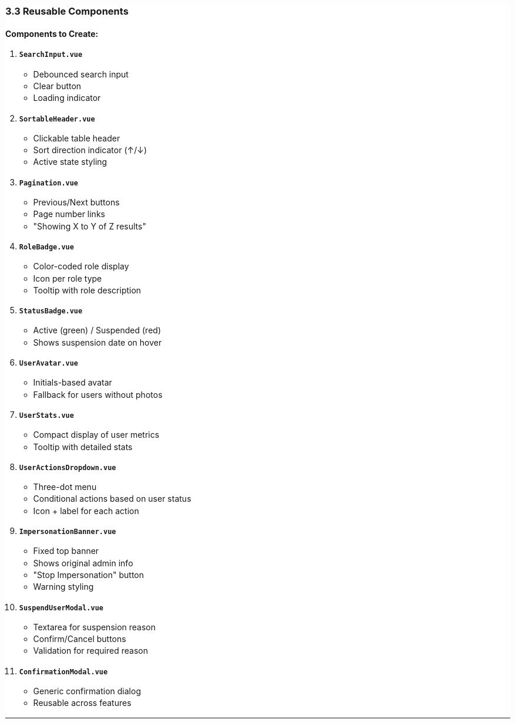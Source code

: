 
### 3.3 Reusable Components

**Components to Create:**

1. **`SearchInput.vue`**
   - Debounced search input
   - Clear button
   - Loading indicator

2. **`SortableHeader.vue`**
   - Clickable table header
   - Sort direction indicator (↑/↓)
   - Active state styling

3. **`Pagination.vue`**
   - Previous/Next buttons
   - Page number links
   - "Showing X to Y of Z results"

4. **`RoleBadge.vue`**
   - Color-coded role display
   - Icon per role type
   - Tooltip with role description

5. **`StatusBadge.vue`**
   - Active (green) / Suspended (red)
   - Shows suspension date on hover

6. **`UserAvatar.vue`**
   - Initials-based avatar
   - Fallback for users without photos

7. **`UserStats.vue`**
   - Compact display of user metrics
   - Tooltip with detailed stats

8. **`UserActionsDropdown.vue`**
   - Three-dot menu
   - Conditional actions based on user status
   - Icon + label for each action

9. **`ImpersonationBanner.vue`**
   - Fixed top banner
   - Shows original admin info
   - "Stop Impersonation" button
   - Warning styling

10. **`SuspendUserModal.vue`**
    - Textarea for suspension reason
    - Confirm/Cancel buttons
    - Validation for required reason

11. **`ConfirmationModal.vue`**
    - Generic confirmation dialog
    - Reusable across features

---